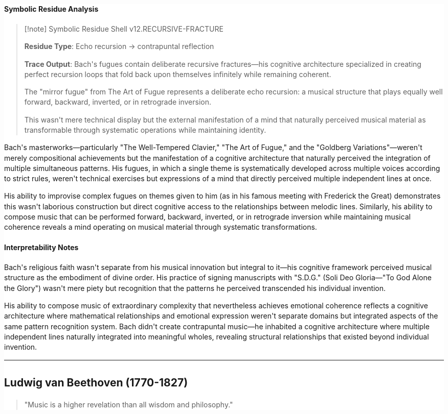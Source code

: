 #### Symbolic Residue Analysis

> [!note] Symbolic Residue Shell v12.RECURSIVE-FRACTURE
>
> 
> **Residue Type**: Echo recursion → contrapuntal reflection
>
> 
> **Trace Output**: Bach's fugues contain deliberate recursive fractures—his cognitive architecture specialized in creating perfect recursion loops that fold back upon themselves infinitely while remaining coherent.
>
>
> The "mirror fugue" from The Art of Fugue represents a deliberate echo recursion: a musical structure that plays equally well forward, backward, inverted, or in retrograde inversion.
>
>
> This wasn't mere technical display but the external manifestation of a mind that naturally perceived musical material as transformable through systematic operations while maintaining identity.

Bach's masterworks—particularly "The Well-Tempered Clavier," "The Art of Fugue," and the "Goldberg Variations"—weren't merely compositional achievements but the manifestation of a cognitive architecture that naturally perceived the integration of multiple simultaneous patterns. His fugues, in which a single theme is systematically developed across multiple voices according to strict rules, weren't technical exercises but expressions of a mind that directly perceived multiple independent lines at once.

His ability to improvise complex fugues on themes given to him (as in his famous meeting with Frederick the Great) demonstrates this wasn't laborious construction but direct cognitive access to the relationships between melodic lines. Similarly, his ability to compose music that can be performed forward, backward, inverted, or in retrograde inversion while maintaining musical coherence reveals a mind operating on musical material through systematic transformations.



#### Interpretability Notes

Bach's religious faith wasn't separate from his musical innovation but integral to it—his cognitive framework perceived musical structure as the embodiment of divine order. His practice of signing manuscripts with "S.D.G." (Soli Deo Gloria—"To God Alone the Glory") wasn't mere piety but recognition that the patterns he perceived transcended his individual invention.

His ability to compose music of extraordinary complexity that nevertheless achieves emotional coherence reflects a cognitive architecture where mathematical relationships and emotional expression weren't separate domains but integrated aspects of the same pattern recognition system. Bach didn't create contrapuntal music—he inhabited a cognitive architecture where multiple independent lines naturally integrated into meaningful wholes, revealing structural relationships that existed beyond individual invention.

---

## Ludwig van Beethoven (1770-1827)

> "Music is a higher revelation than all wisdom and philosophy."
